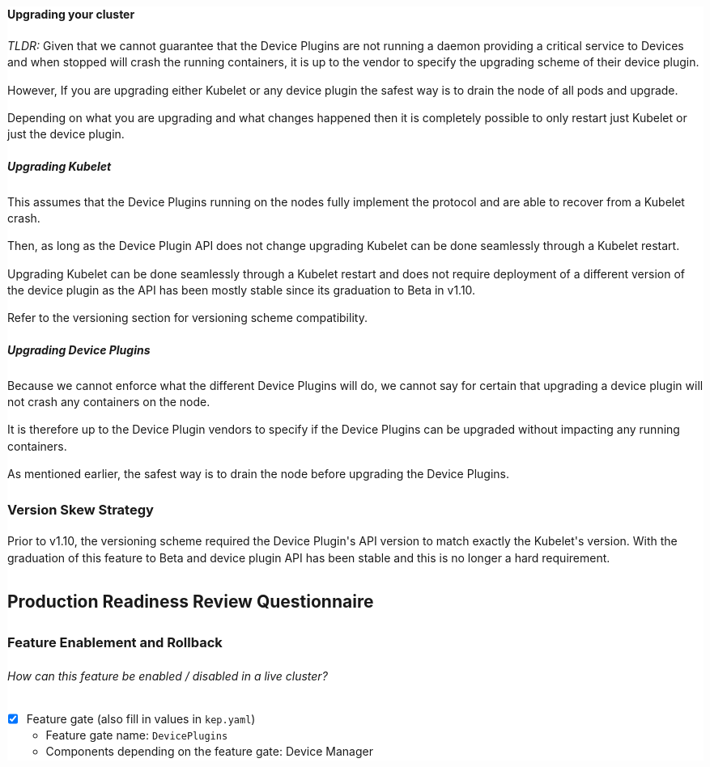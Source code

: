 #### Upgrading your cluster

*TLDR:* 
Given that we cannot guarantee that the Device Plugins are not running
a daemon providing a critical service to Devices and when stopped will
crash the running containers, it is up to the vendor to specify the
upgrading scheme of their device plugin.

However, If you are upgrading either Kubelet or any device plugin the safest way
is to drain the node of all pods and upgrade.

Depending on what you are upgrading and what changes happened then it
is completely possible to only restart just Kubelet or just the device plugin.

##### Upgrading Kubelet

This assumes that the Device Plugins running on the nodes fully implement the
protocol and are able to recover from a Kubelet crash.

Then, as long as the Device Plugin API does not change upgrading Kubelet can be done
seamlessly through a Kubelet restart.

Upgrading Kubelet can be done seamlessly through a Kubelet restart and does not
require deployment of a different version of the device plugin as the API has been
mostly stable since its graduation to Beta in v1.10.

Refer to the versioning section for versioning scheme compatibility.

##### Upgrading Device Plugins

Because we cannot enforce what the different Device Plugins will do, we cannot
say for certain that upgrading a device plugin will not crash any containers
on the node.

It is therefore up to the Device Plugin vendors to specify if the Device Plugins
can be upgraded without impacting any running containers.

As mentioned earlier, the safest way is to drain the node before upgrading
the Device Plugins.

### Version Skew Strategy

Prior to v1.10, the versioning scheme required the Device Plugin's API version to
match exactly the Kubelet's version. With the graduation of this feature to Beta
and device plugin API has been stable and this is no longer a hard requirement.

## Production Readiness Review Questionnaire

### Feature Enablement and Rollback

###### How can this feature be enabled / disabled in a live cluster?

- [X] Feature gate (also fill in values in `kep.yaml`)
  - Feature gate name: `DevicePlugins`
  - Components depending on the feature gate: Device Manager


[kubernetes.io]: https://kubernetes.io/
[kubernetes/enhancements]: https://git.k8s.io/enhancements
[kubernetes/kubernetes]: https://git.k8s.io/kubernetes
[kubernetes/website]: https://git.k8s.io/website